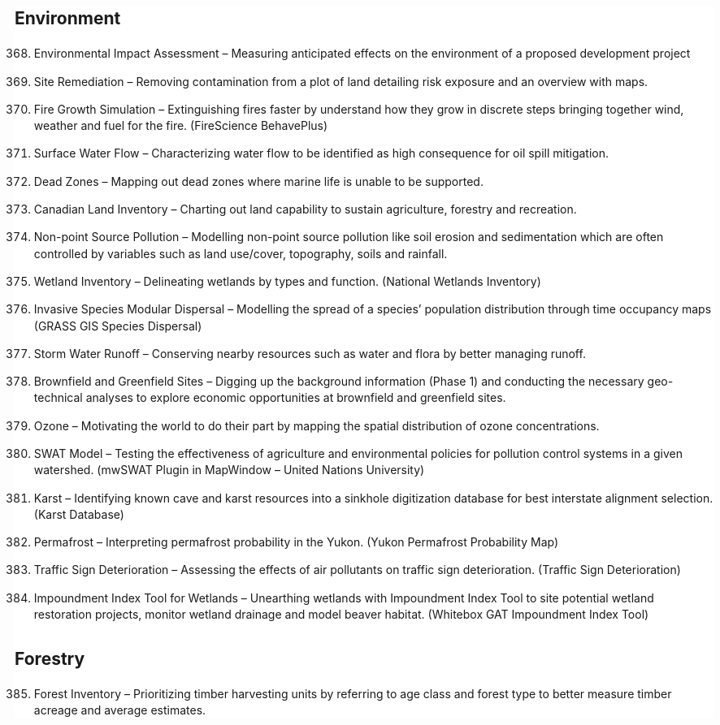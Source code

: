 ## Environment

368. Environmental Impact Assessment – Measuring anticipated effects on the environment of a proposed development project

369. Site Remediation – Removing contamination from a plot of land detailing risk exposure and an overview with maps.

370. Fire Growth Simulation – Extinguishing fires faster by understand how they grow in discrete steps bringing together wind, weather and fuel for the fire. (FireScience BehavePlus)

371. Surface Water Flow – Characterizing water flow to be identified as high consequence for oil spill mitigation.

372. Dead Zones – Mapping out dead zones where marine life is unable to be supported.

373. Canadian Land Inventory – Charting out land capability to sustain agriculture, forestry and recreation.

374. Non-point Source Pollution – Modelling non-point source pollution like soil erosion and sedimentation which are often controlled by variables such as land use/cover, topography, soils and rainfall.

375. Wetland Inventory – Delineating wetlands by types and function. (National Wetlands Inventory)

376. Invasive Species Modular Dispersal – Modelling the spread of a species’ population distribution through time occupancy maps (GRASS GIS Species Dispersal)

377. Storm Water Runoff – Conserving nearby resources such as water and flora by better managing runoff.

378. Brownfield and Greenfield Sites – Digging up the background information (Phase 1) and conducting the necessary geo-technical analyses to explore economic opportunities at brownfield and greenfield sites.

379. Ozone – Motivating the world to do their part by mapping the spatial distribution of ozone concentrations.

380. SWAT Model – Testing the effectiveness of agriculture and environmental policies for pollution control systems in a given watershed. (mwSWAT Plugin in MapWindow – United Nations University)

381. Karst – Identifying known cave and karst resources into a sinkhole digitization database for best interstate alignment selection. (Karst Database)

382. Permafrost – Interpreting permafrost probability in the Yukon. (Yukon Permafrost Probability Map)

383. Traffic Sign Deterioration – Assessing the effects of air pollutants on traffic sign deterioration. (Traffic Sign Deterioration)

384. Impoundment Index Tool for Wetlands – Unearthing wetlands with Impoundment Index Tool to site potential wetland restoration projects, monitor wetland drainage and model beaver habitat. (Whitebox GAT Impoundment Index Tool)

## Forestry

385. Forest Inventory – Prioritizing timber harvesting units by referring to age class and forest type to better measure timber acreage and average estimates.
